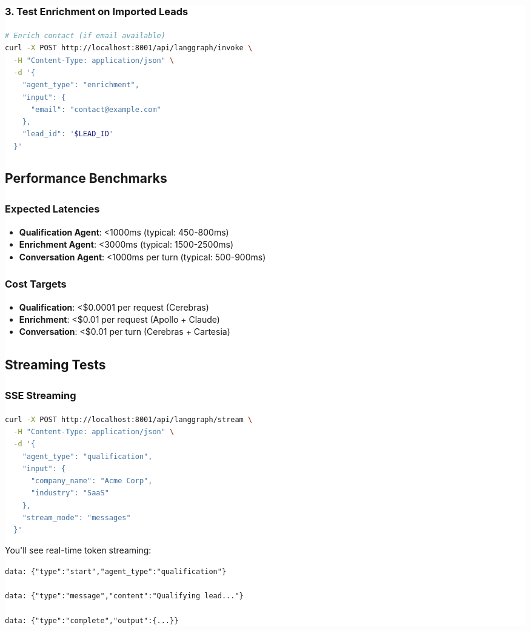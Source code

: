### 3. Test Enrichment on Imported Leads

```bash
# Enrich contact (if email available)
curl -X POST http://localhost:8001/api/langgraph/invoke \
  -H "Content-Type: application/json" \
  -d '{
    "agent_type": "enrichment",
    "input": {
      "email": "contact@example.com"
    },
    "lead_id": '$LEAD_ID'
  }'
```

## Performance Benchmarks

### Expected Latencies

- **Qualification Agent**: <1000ms (typical: 450-800ms)
- **Enrichment Agent**: <3000ms (typical: 1500-2500ms)
- **Conversation Agent**: <1000ms per turn (typical: 500-900ms)

### Cost Targets

- **Qualification**: <$0.0001 per request (Cerebras)
- **Enrichment**: <$0.01 per request (Apollo + Claude)
- **Conversation**: <$0.01 per turn (Cerebras + Cartesia)

## Streaming Tests

### SSE Streaming

```bash
curl -X POST http://localhost:8001/api/langgraph/stream \
  -H "Content-Type: application/json" \
  -d '{
    "agent_type": "qualification",
    "input": {
      "company_name": "Acme Corp",
      "industry": "SaaS"
    },
    "stream_mode": "messages"
  }'
```

You'll see real-time token streaming:
```
data: {"type":"start","agent_type":"qualification"}

data: {"type":"message","content":"Qualifying lead..."}

data: {"type":"complete","output":{...}}
```
